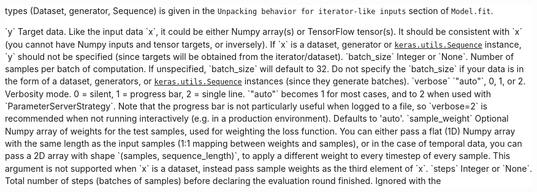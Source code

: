 types (Dataset, generator, Sequence) is given in the `Unpacking
behavior for iterator-like inputs` section of `Model.fit`.
</td>
</tr><tr>
<td>
`y`
</td>
<td>
Target data. Like the input data `x`, it could be either Numpy
array(s) or TensorFlow tensor(s). It should be consistent with `x`
(you cannot have Numpy inputs and tensor targets, or inversely).
If `x` is a dataset, generator or <a href="../../../../tf/keras/utils/Sequence.md"><code>keras.utils.Sequence</code></a> instance,
`y` should not be specified (since targets will be obtained from
the iterator/dataset).
</td>
</tr><tr>
<td>
`batch_size`
</td>
<td>
Integer or `None`. Number of samples per batch of
computation. If unspecified, `batch_size` will default to 32. Do
not specify the `batch_size` if your data is in the form of a
dataset, generators, or <a href="../../../../tf/keras/utils/Sequence.md"><code>keras.utils.Sequence</code></a> instances (since
they generate batches).
</td>
</tr><tr>
<td>
`verbose`
</td>
<td>
`"auto"`, 0, 1, or 2. Verbosity mode.
0 = silent, 1 = progress bar, 2 = single line.
`"auto"` becomes 1 for most cases, and to 2 when used with
`ParameterServerStrategy`. Note that the progress bar is not
particularly useful when logged to a file, so `verbose=2` is
recommended when not running interactively (e.g. in a production
environment). Defaults to 'auto'.
</td>
</tr><tr>
<td>
`sample_weight`
</td>
<td>
Optional Numpy array of weights for the test samples,
used for weighting the loss function. You can either pass a flat
(1D) Numpy array with the same length as the input samples
  (1:1 mapping between weights and samples), or in the case of
    temporal data, you can pass a 2D array with shape `(samples,
    sequence_length)`, to apply a different weight to every
    timestep of every sample. This argument is not supported when
    `x` is a dataset, instead pass sample weights as the third
    element of `x`.
</td>
</tr><tr>
<td>
`steps`
</td>
<td>
Integer or `None`. Total number of steps (batches of samples)
before declaring the evaluation round finished. Ignored with the
